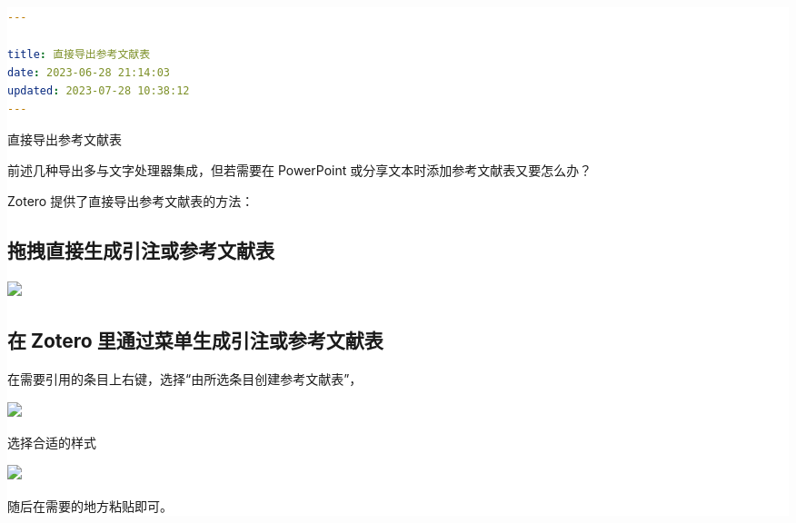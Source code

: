 ```yaml
---

title: 直接导出参考文献表
date: 2023-06-28 21:14:03
updated: 2023-07-28 10:38:12
---
```


直接导出参考文献表

前述几种导出多与文字处理器集成，但若需要在 PowerPoint 或分享文本时添加参考文献表又要怎么办？

Zotero 提供了直接导出参考文献表的方法：

## 拖拽直接生成引注或参考文献表

<img src="https://cdn.nlark.com/yuque/0/2022/gif/2804696/1667113643722-a24af191-d004-4013-bd75-8cf016ddf31f.gif" width="2880" id="u616f41ee" class="ne-image">

## 在 Zotero 里通过菜单生成引注或参考文献表

在需要引用的条目上右键，选择“由所选条目创建参考文献表”，

<img src="https://cdn.nlark.com/yuque/0/2022/png/2804696/1662208855011-b95a50aa-935f-4120-a20d-1da2183cf73d.png" width="615" id="u01edbabe" class="ne-image">

选择合适的样式

<img src="https://cdn.nlark.com/yuque/0/2022/png/2804696/1662208894345-e25ce492-331d-45d1-b854-3beee1b460b5.png" width="474" id="u0cfe04bb" class="ne-image">

随后在需要的地方粘贴即可。
